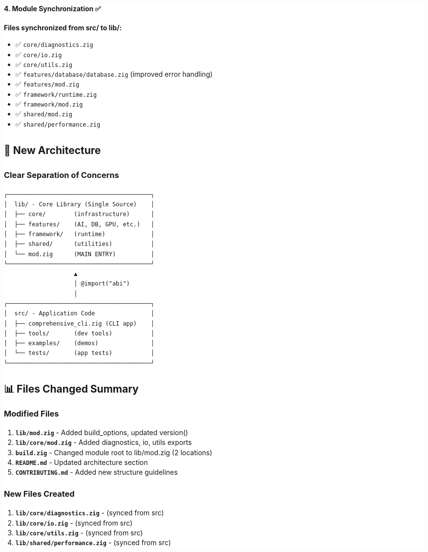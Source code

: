 #### 4. Module Synchronization ✅
**Files synchronized from src/ to lib/:**
- ✅ `core/diagnostics.zig`
- ✅ `core/io.zig`
- ✅ `core/utils.zig`
- ✅ `features/database/database.zig` (improved error handling)
- ✅ `features/mod.zig`
- ✅ `framework/runtime.zig`
- ✅ `framework/mod.zig`
- ✅ `shared/mod.zig`
- ✅ `shared/performance.zig`

## 📁 New Architecture

### Clear Separation of Concerns

```
┌─────────────────────────────────────────┐
│  lib/ - Core Library (Single Source)    │
│  ├── core/        (infrastructure)      │
│  ├── features/    (AI, DB, GPU, etc.)   │
│  ├── framework/   (runtime)             │
│  ├── shared/      (utilities)           │
│  └── mod.zig      (MAIN ENTRY)          │
└─────────────────────────────────────────┘
                    ▲
                    │ @import("abi")
                    │
┌─────────────────────────────────────────┐
│  src/ - Application Code                │
│  ├── comprehensive_cli.zig (CLI app)    │
│  ├── tools/       (dev tools)           │
│  ├── examples/    (demos)               │
│  └── tests/       (app tests)           │
└─────────────────────────────────────────┘
```

## 📊 Files Changed Summary

### Modified Files
1. **`lib/mod.zig`** - Added build_options, updated version()
2. **`lib/core/mod.zig`** - Added diagnostics, io, utils exports
3. **`build.zig`** - Changed module root to lib/mod.zig (2 locations)
4. **`README.md`** - Updated architecture section
5. **`CONTRIBUTING.md`** - Added new structure guidelines

### New Files Created
1. **`lib/core/diagnostics.zig`** - (synced from src)
2. **`lib/core/io.zig`** - (synced from src)
3. **`lib/core/utils.zig`** - (synced from src)
4. **`lib/shared/performance.zig`** - (synced from src)
